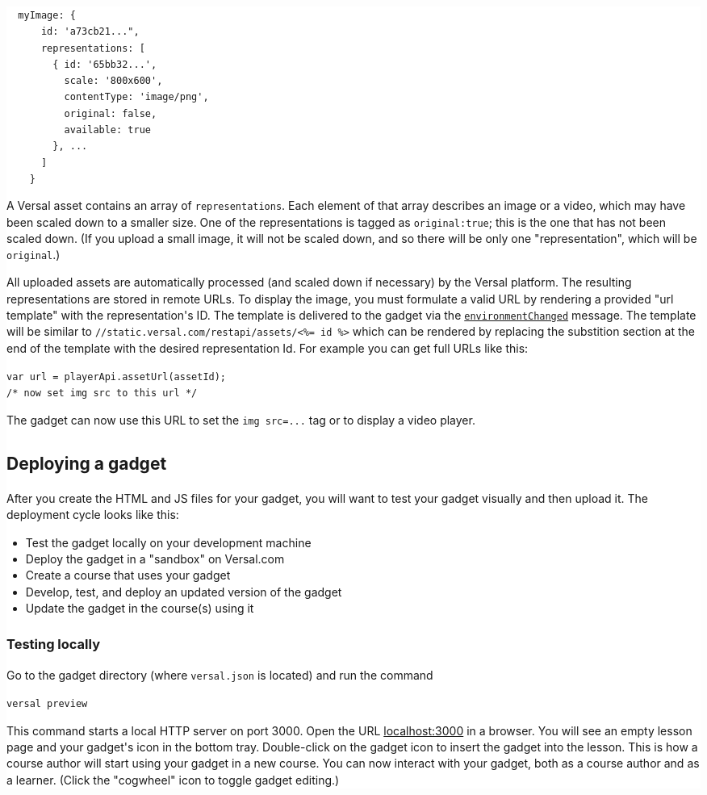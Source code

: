 ```
  myImage: {
      id: 'a73cb21...",
      representations: [
        { id: '65bb32...',
          scale: '800x600',
          contentType: 'image/png',
          original: false,
          available: true
        }, ...
      ]
    }
```

A Versal asset contains an array of `representations`. Each element of that array describes an image or a video, which may have been scaled down to a smaller size. One of the representations is tagged as `original:true`; this is the one that has not been scaled down.  (If you upload a small image, it will not be scaled down, and so there will be only one "representation", which will be `original`.)

All uploaded assets are automatically processed (and scaled down if necessary) by the Versal platform. The resulting representations are stored in remote URLs. To display the image, you must formulate a valid URL by rendering a provided "url template" with the representation's ID. The template is delivered to the gadget via the [`environmentChanged`](https://github.com/Versal/iframe-launcher#environmentchanged) message. The template will be similar to `//static.versal.com/restapi/assets/<%= id %>` which can be rendered by replacing the substition section at the end of the template with the desired representation Id. For example you can get full URLs like this:

```
var url = playerApi.assetUrl(assetId);
/* now set img src to this url */
```

The gadget can now use this URL to set the `img src=...` tag or to display a video player.

## Deploying a gadget

After you create the HTML and JS files for your gadget, you will want to test your gadget visually and then upload it. The deployment cycle looks like this:

* Test the gadget locally on your development machine
* Deploy the gadget in a "sandbox" on Versal.com
* Create a course that uses your gadget
* Develop, test, and deploy an updated version of the gadget
* Update the gadget in the course(s) using it

### Testing locally

Go to the gadget directory (where `versal.json` is located) and run the command

```
versal preview
```

This command starts a local HTTP server on port 3000. Open the URL [localhost:3000](http://localhost:3000) in a browser. You will see an empty lesson page and your gadget's icon in the bottom tray. Double-click on the gadget icon to insert the gadget into the lesson. This is how a course author will start using your gadget in a new course. You can now interact with your gadget, both as a course author and as a learner. (Click the "cogwheel" icon to toggle gadget editing.)
